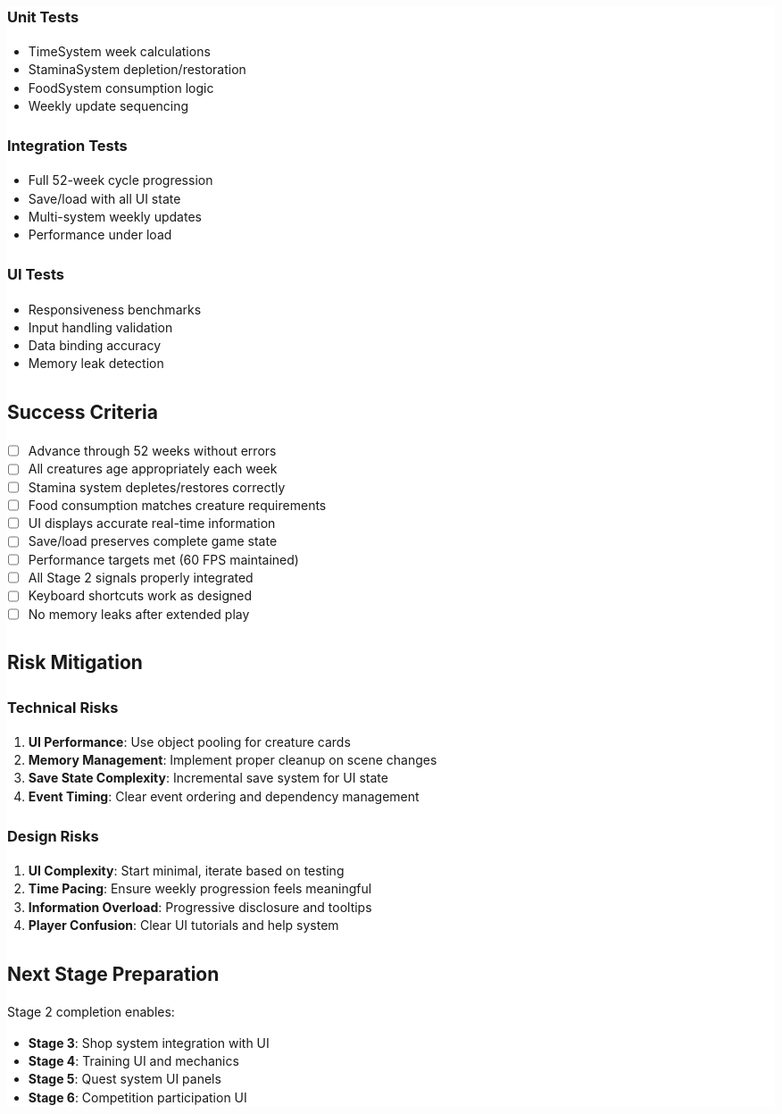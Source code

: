 ### Unit Tests
- TimeSystem week calculations
- StaminaSystem depletion/restoration
- FoodSystem consumption logic
- Weekly update sequencing

### Integration Tests
- Full 52-week cycle progression
- Save/load with all UI state
- Multi-system weekly updates
- Performance under load

### UI Tests
- Responsiveness benchmarks
- Input handling validation
- Data binding accuracy
- Memory leak detection

## Success Criteria
- [ ] Advance through 52 weeks without errors
- [ ] All creatures age appropriately each week
- [ ] Stamina system depletes/restores correctly
- [ ] Food consumption matches creature requirements
- [ ] UI displays accurate real-time information
- [ ] Save/load preserves complete game state
- [ ] Performance targets met (60 FPS maintained)
- [ ] All Stage 2 signals properly integrated
- [ ] Keyboard shortcuts work as designed
- [ ] No memory leaks after extended play

## Risk Mitigation

### Technical Risks
1. **UI Performance**: Use object pooling for creature cards
2. **Memory Management**: Implement proper cleanup on scene changes
3. **Save State Complexity**: Incremental save system for UI state
4. **Event Timing**: Clear event ordering and dependency management

### Design Risks
1. **UI Complexity**: Start minimal, iterate based on testing
2. **Time Pacing**: Ensure weekly progression feels meaningful
3. **Information Overload**: Progressive disclosure and tooltips
4. **Player Confusion**: Clear UI tutorials and help system

## Next Stage Preparation
Stage 2 completion enables:
- **Stage 3**: Shop system integration with UI
- **Stage 4**: Training UI and mechanics
- **Stage 5**: Quest system UI panels
- **Stage 6**: Competition participation UI
